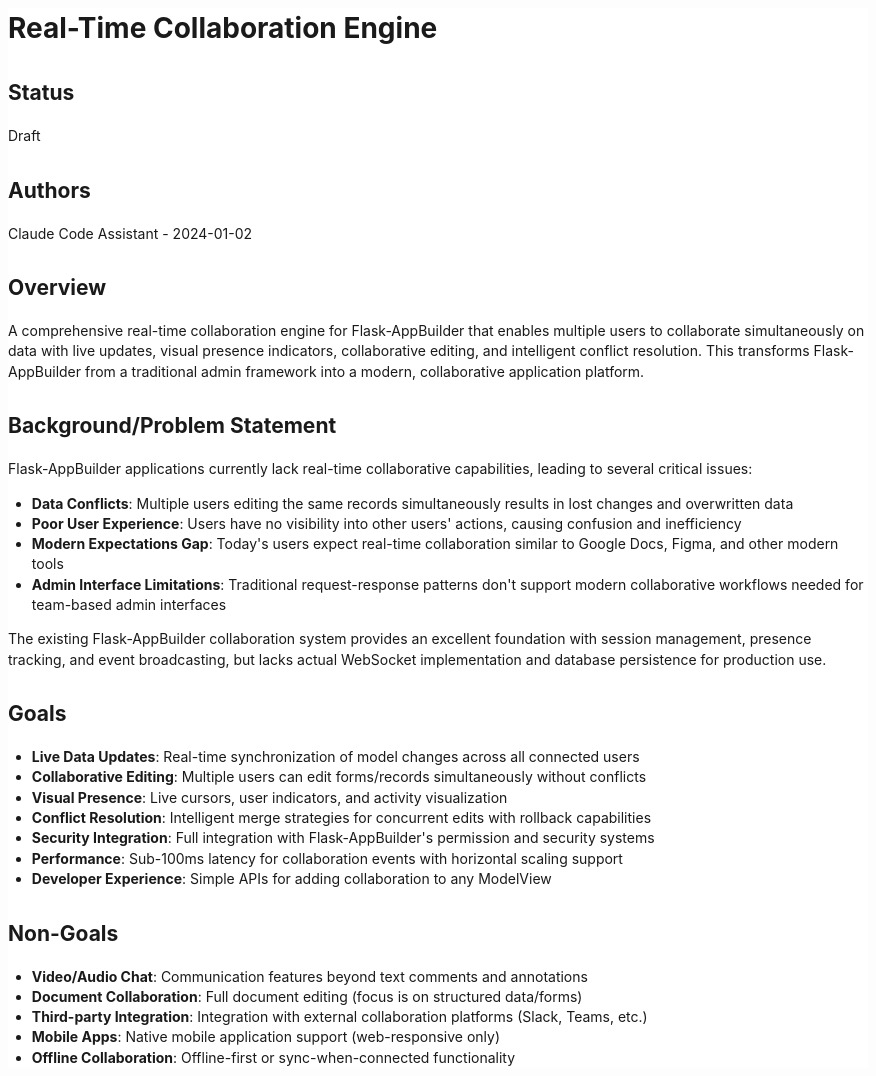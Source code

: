 # Real-Time Collaboration Engine

## Status
Draft

## Authors
Claude Code Assistant - 2024-01-02

## Overview
A comprehensive real-time collaboration engine for Flask-AppBuilder that enables multiple users to collaborate simultaneously on data with live updates, visual presence indicators, collaborative editing, and intelligent conflict resolution. This transforms Flask-AppBuilder from a traditional admin framework into a modern, collaborative application platform.

## Background/Problem Statement

Flask-AppBuilder applications currently lack real-time collaborative capabilities, leading to several critical issues:

- **Data Conflicts**: Multiple users editing the same records simultaneously results in lost changes and overwritten data
- **Poor User Experience**: Users have no visibility into other users' actions, causing confusion and inefficiency  
- **Modern Expectations Gap**: Today's users expect real-time collaboration similar to Google Docs, Figma, and other modern tools
- **Admin Interface Limitations**: Traditional request-response patterns don't support modern collaborative workflows needed for team-based admin interfaces

The existing Flask-AppBuilder collaboration system provides an excellent foundation with session management, presence tracking, and event broadcasting, but lacks actual WebSocket implementation and database persistence for production use.

## Goals

- **Live Data Updates**: Real-time synchronization of model changes across all connected users
- **Collaborative Editing**: Multiple users can edit forms/records simultaneously without conflicts
- **Visual Presence**: Live cursors, user indicators, and activity visualization
- **Conflict Resolution**: Intelligent merge strategies for concurrent edits with rollback capabilities
- **Security Integration**: Full integration with Flask-AppBuilder's permission and security systems
- **Performance**: Sub-100ms latency for collaboration events with horizontal scaling support
- **Developer Experience**: Simple APIs for adding collaboration to any ModelView

## Non-Goals

- **Video/Audio Chat**: Communication features beyond text comments and annotations
- **Document Collaboration**: Full document editing (focus is on structured data/forms)
- **Third-party Integration**: Integration with external collaboration platforms (Slack, Teams, etc.)
- **Mobile Apps**: Native mobile application support (web-responsive only)
- **Offline Collaboration**: Offline-first or sync-when-connected functionality
